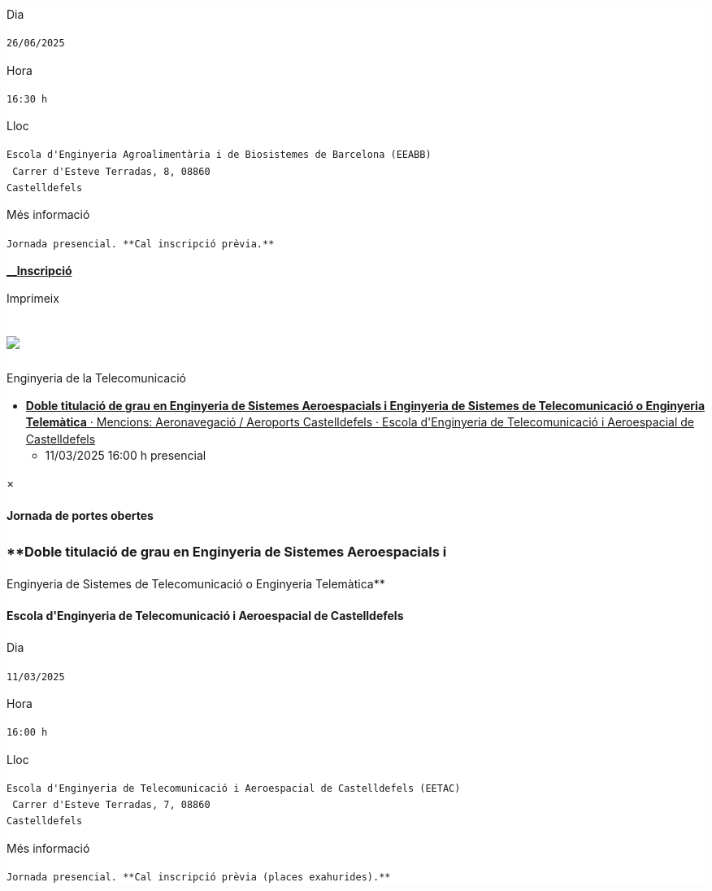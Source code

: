 Dia

    26/06/2025
Hora

    16:30 h
Lloc

    Escola d'Enginyeria Agroalimentària i de Biosistemes de Barcelona (EEABB)
     Carrer d'Esteve Terradas, 8, 08860 
    Castelldefels
Més informació

    Jornada presencial. **Cal inscripció prèvia.**  

[__**Inscripció**](https://docs.google.com/forms/d/e/1FAIpQLSfK52CsY-3PcK2-8q3eAuFpQutfMBlCx41g8ZIzLn5ncPKExw/viewform?usp=sharing)

Imprimeix

##  ![](https://www.upc.edu/gestioestudis/files/fotos_ambits_v5/52_1.jpg)
Enginyeria de la Telecomunicació

  * [**Doble titulació de grau en Enginyeria de Sistemes Aeroespacials i Enginyeria de Sistemes de Telecomunicació o Enginyeria Telemàtica** · Mencions: Aeronavegació / Aeroports Castelldefels · Escola d'Enginyeria de Telecomunicació i Aeroespacial de Castelldefels](https://upc.edu/ca/graus/doble-titulacio-de-enginyeria-de-sistemes-aeroespacials-i-enginyeria-de-sistemes-de-telecomunicacio-o-enginyeria-telematica-castelldefels-eetac)
    * 11/03/2025 16:00 h  presencial

×

#### **Jornada de portes obertes**

### **Doble titulació de grau en Enginyeria de Sistemes Aeroespacials i
Enginyeria de Sistemes de Telecomunicació o Enginyeria Telemàtica**

#### Escola d'Enginyeria de Telecomunicació i Aeroespacial de Castelldefels

Dia

    11/03/2025
Hora

    16:00 h
Lloc

    Escola d'Enginyeria de Telecomunicació i Aeroespacial de Castelldefels (EETAC)
     Carrer d'Esteve Terradas, 7, 08860 
    Castelldefels
Més informació

    Jornada presencial. **Cal inscripció prèvia (places exahurides).**  
